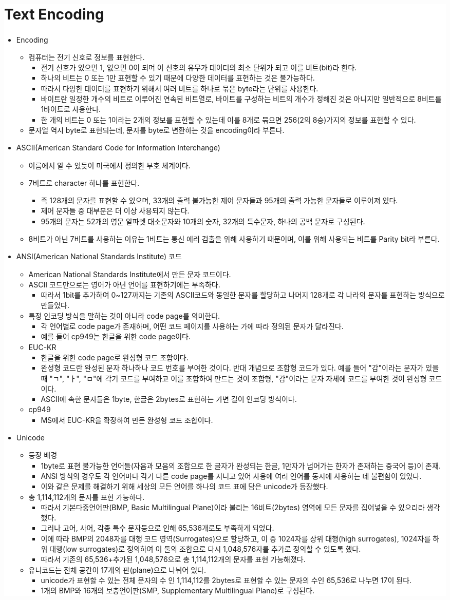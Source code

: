 


# Text Encoding

- Encoding
  - 컴퓨터는 전기 신호로 정보를 표현한다.
    - 전기 신호가 있으면 1, 없으면 0이 되며 이 신호의 유무가 데이터의 최소 단위가 되고 이를 비트(bit)라 한다.
    - 하나의 비트는 0 또는 1만 표현할 수 있기 때문에 다양한 데이터를 표현하는 것은 불가능하다.
    - 따라서 다양한 데이터를 표현하기 위해서 여러 비트를 하나로 묶은 byte라는 단위를 사용한다.
    - 바이트란 일정한 개수의 비트로 이루어진 연속된 비트열로, 바이트를 구성하는 비트의 개수가 정해진 것은 아니지만 일반적으로 8비트를 1바이트로 사용한다.
    - 한 개의 비트는 0 또는 1이라는 2개의 정보를 표현할 수 있는데 이를 8개로 묶으면 256(2의 8승)가지의 정보를 표현할 수 있다.
  - 문자열 역시 byte로 표현되는데, 문자를 byte로 변환하는 것을 encoding이라 부른다.



- ASCII(American Standard Code for Information Interchange)

  - 이름에서 알 수 있듯이 미국에서 정의한 부호 체계이다.

  - 7비트로 character 하나를 표현한다.
    - 즉 128개의 문자를 표현할 수 있으며, 33개의 출력 불가능한 제어 문자들과 95개의 출력 가능한 문자들로 이루어져 있다.
    - 제어 문자들 중 대부분은 더 이상 사용되지 않는다.
    - 95개의 문자는 52개의 영문 알파벳 대소문자와 10개의 숫자, 32개의 특수문자, 하나의 공백 문자로 구성된다.
  - 8비트가 아닌 7비트를 사용하는 이유는 1비트는 통신 에러 검출을 위해 사용하기 때문이며, 이를 위해 사용되는 비트를 Parity bit라 부른다.



- ANSI(American National Standards Institute) 코드
  - American National Standards Institute에서 만든 문자 코드이다.
  - ASCII 코드만으로는 영어가 아닌 언어를 표현하기에는 부족하다.
    - 따라서 1bit를 추가하여 0~127까지는 기존의 ASCII코드와 동일한 문자를 할당하고 나머지 128개로 각 나라의 문자를 표현하는 방식으로 만들었다.
  - 특정 인코딩 방식을 말하는 것이 아니라 code page를 의미한다.
    - 각 언어별로 code page가 존재하며, 어떤 코드 페이지를 사용하는 가에 따라 정의된 문자가 달라진다.
    - 예를 들어 cp949는 한글을 위한 code page이다.
  - EUC-KR
    - 한글을 위한 code page로 완성형 코드 조합이다.
    - 완성형 코드란 완성된 문자 하나하나 코드 번호를 부여한 것이다. 반대 개념으로 조합형 코드가 있다. 예를 들어 "감"이라는 문자가 있을 때  "ㄱ", "ㅏ", "ㅁ"에 각기 코드를 부여하고 이를 조합하여 만드는 것이 조합형, "감"이라는 문자 자체에 코드를 부여한 것이 완성형 코드이다.
    - ASCII에 속한 문자들은 1byte, 한글은 2bytes로 표현하는 가변 길이 인코딩 방식이다.
  - cp949
    - MS에서 EUC-KR을 확장하여 만든 완성형 코드 조합이다.



- Unicode
  - 등장 배경
    - 1byte로 표현 불가능한 언어들(자음과 모음의 조합으로 한 글자가 완성되는 한글, 1만자가 넘어가는 한자가 존재하는 중국어 등)이 존재.
    - ANSI 방식의 경우도 각 언어마다 각기 다른 code page를 지니고 있어 사용에 여러 언어를 동시에 사용하는 데 불편함이 있었다.
    - 이와 같은 문제를 해결하기 위해 세상의 모든 언어를 하나의 코드 표에 담은 unicode가 등장했다.
  - 총 1,114,112개의 문자를 표현 가능하다.
    - 따라서 기본다중언어판(BMP, Basic Multilingual Plane)이라 불리는 16비트(2bytes) 영역에 모든 문자를 집어넣을 수 있으리라 생각했다.
    - 그러나 고어, 사어, 각종 특수 문자등으로 인해 65,536개로도 부족하게 되었다.
    - 이에 따라 BMP의 2048자를 대행 코드 영역(Surrogates)으로 할당하고, 이 중 1024자를 상위 대행(high surrogates), 1024자를 하위 대행(low surrogates)로 정의하여 이 둘의 조합으로 다시 1,048,576자를 추가로 정의할 수 있도록 했다.
    - 따라서 기존의 65,536+추가된 1,048,576으로 총 1,114,112개의 문자를 표현 가능해졌다.
  - 유니코드는 전체 공간이 17개의 판(plane)으로 나뉘어 있다.
    - unicode가 표현할 수 있는 전체 문자의 수 인 1,114,112를 2bytes로 표현할 수 있는 문자의 수인 65,536로 나누면 17이 된다.
    - 1개의 BMP와 16개의 보충언어판(SMP, Supplementary Multilingual Plane)로 구성된다.
